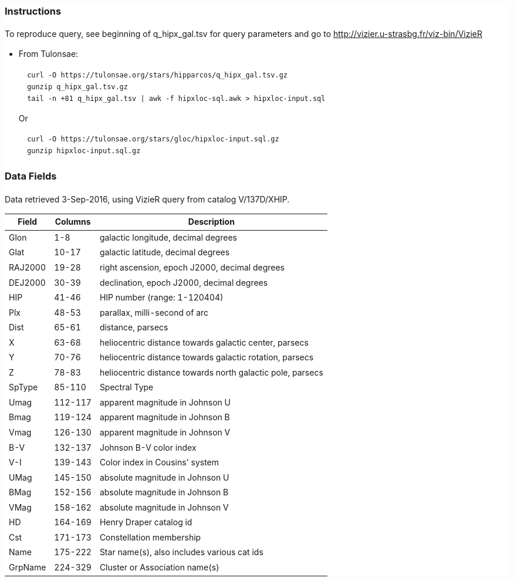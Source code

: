### Instructions
To reproduce query, see beginning of q_hipx_gal.tsv for query parameters and
go to http://vizier.u-strasbg.fr/viz-bin/VizieR

* From Tulonsae:

        curl -O https://tulonsae.org/stars/hipparcos/q_hipx_gal.tsv.gz
        gunzip q_hipx_gal.tsv.gz
        tail -n +81 q_hipx_gal.tsv | awk -f hipxloc-sql.awk > hipxloc-input.sql

    Or

        curl -O https://tulonsae.org/stars/gloc/hipxloc-input.sql.gz
        gunzip hipxloc-input.sql.gz

### Data Fields
Data retrieved 3-Sep-2016, using VizieR query from catalog V/137D/XHIP.

|Field	|Columns|Description
|-------|-------|-----------
|Glon	|1-8	|galactic longitude, decimal degrees
|Glat	|10-17	|galactic latitude, decimal degrees
|RAJ2000|19-28	|right ascension, epoch J2000, decimal degrees
|DEJ2000|30-39	|declination, epoch J2000, decimal degrees
|HIP	|41-46	|HIP number (range: 1-120404)
|Plx	|48-53	|parallax, milli-second of arc
|Dist	|65-61	|distance, parsecs
|X	|63-68	|heliocentric distance towards galactic center, parsecs
|Y	|70-76	|heliocentric distance towards galactic rotation, parsecs
|Z	|78-83	|heliocentric distance towards north galactic pole, parsecs
|SpType	|85-110	|Spectral Type
|Umag	|112-117|apparent magnitude in Johnson U
|Bmag	|119-124|apparent magnitude in Johnson B
|Vmag	|126-130|apparent magnitude in Johnson V
|B-V	|132-137|Johnson B-V color index
|V-I	|139-143|Color index in Cousins' system
|UMag	|145-150|absolute magnitude in Johnson U
|BMag	|152-156|absolute magnitude in Johnson B
|VMag	|158-162|absolute magnitude in Johnson V
|HD	|164-169|Henry Draper catalog id
|Cst	|171-173|Constellation membership
|Name	|175-222|Star name(s), also includes various cat ids
|GrpName|224-329|Cluster or Association name(s)
